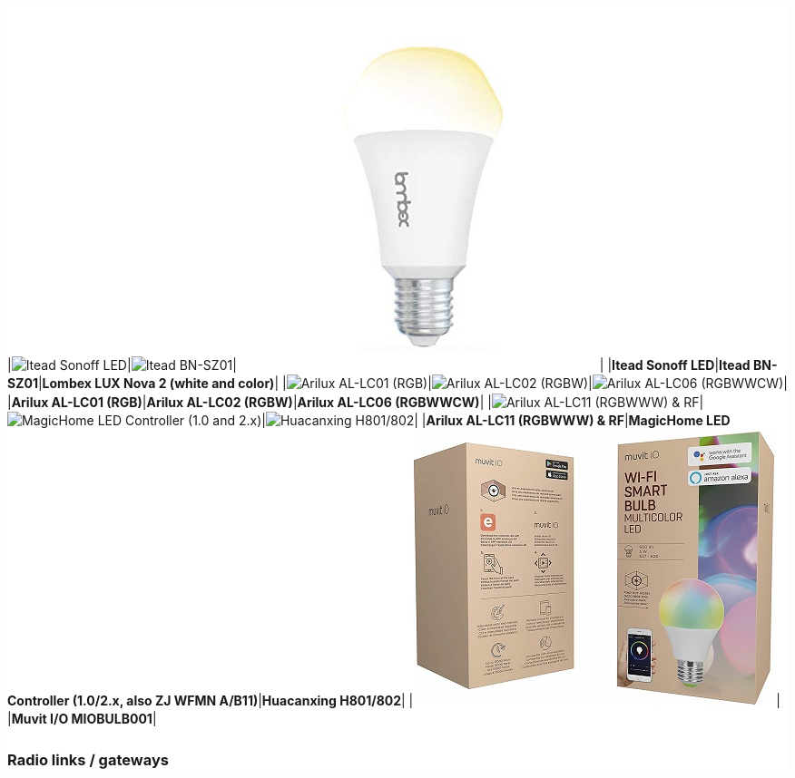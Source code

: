 |![Itead Sonoff LED](images/devices/itead-sonoff-led.jpg)|![Itead BN-SZ01](images/devices/itead-bn-sz01.jpg)|![Lombox LUX Nova 2](images/devices/lombex-lux-nova2.jpg)|
|**Itead Sonoff LED**|**Itead BN-SZ01**|**Lombex LUX Nova 2 (white and color)**|
|![Arilux AL-LC01 (RGB)](images/devices/arilux-al-lc01.jpg)|![Arilux AL-LC02 (RGBW)](images/devices/arilux-al-lc02.jpg)|![Arilux AL-LC06 (RGBWWCW)](images/devices/arilux-al-lc06.jpg)|
|**Arilux AL-LC01 (RGB)**|**Arilux AL-LC02 (RGBW)**|**Arilux AL-LC06 (RGBWWCW)**|
|![Arilux AL-LC11 (RGBWWW) & RF](images/devices/arilux-al-lc11.jpg)|![MagicHome LED Controller (1.0 and 2.x)](images/devices/magichome-led-controller.jpg)|![Huacanxing H801/802](images/devices/huacanxing-h801.jpg)|
|**Arilux AL-LC11 (RGBWWW) & RF**|**MagicHome LED Controller (1.0/2.x, also ZJ WFMN A/B11)**|**Huacanxing H801/802**|
|![Muvit I/O MIOBULB001](images/devices/muvit-io-miobulb001.jpg)|
|**Muvit I/O MIOBULB001**|

### Radio links / gateways
